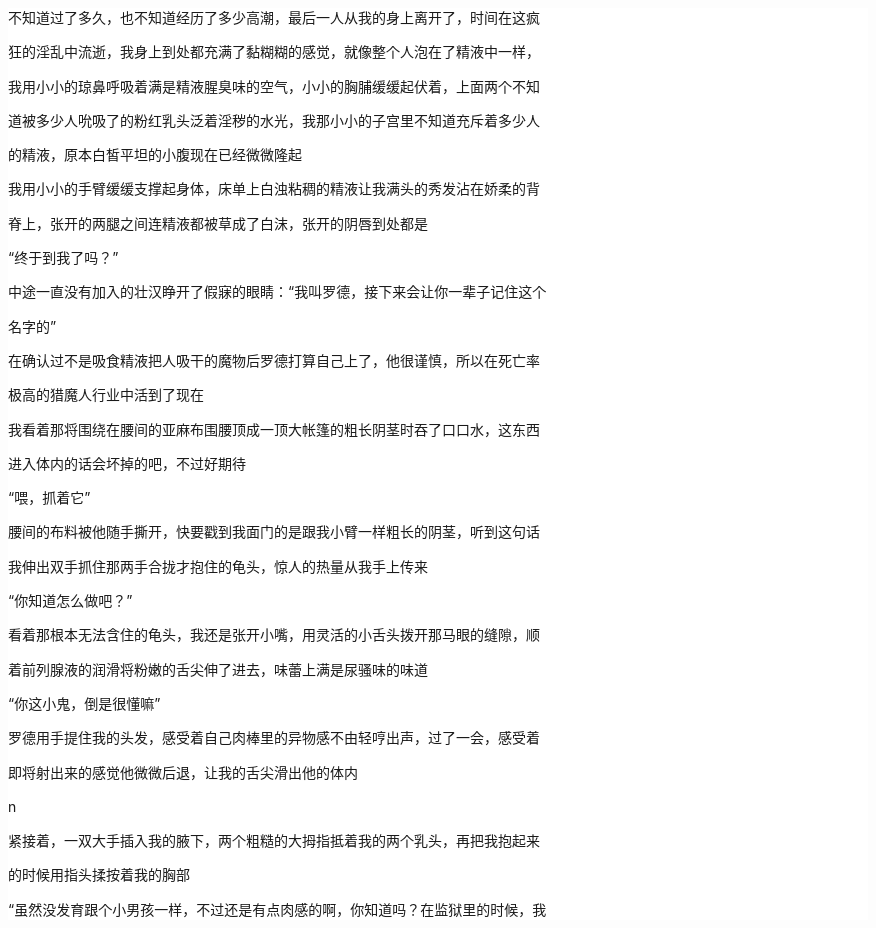 不知道过了多久，也不知道经历了多少高潮，最后一人从我的身上离开了，时间在这疯

狂的淫乱中流逝，我身上到处都充满了黏糊糊的感觉，就像整个人泡在了精液中一样，

我用小小的琼鼻呼吸着满是精液腥臭味的空气，小小的胸脯缓缓起伏着，上面两个不知

道被多少人吮吸了的粉红乳头泛着淫秽的水光，我那小小的子宫里不知道充斥着多少人

的精液，原本白皙平坦的小腹现在已经微微隆起



我用小小的手臂缓缓支撑起身体，床单上白浊粘稠的精液让我满头的秀发沾在娇柔的背

脊上，张开的两腿之间连精液都被草成了白沫，张开的阴唇到处都是



“终于到我了吗？”



中途一直没有加入的壮汉睁开了假寐的眼睛：“我叫罗德，接下来会让你一辈子记住这个

名字的”



在确认过不是吸食精液把人吸干的魔物后罗德打算自己上了，他很谨慎，所以在死亡率

极高的猎魔人行业中活到了现在

我看着那将围绕在腰间的亚麻布围腰顶成一顶大帐篷的粗长阴茎时吞了口口水，这东西

进入体内的话会坏掉的吧，不过好期待

“喂，抓着它”

腰间的布料被他随手撕开，快要戳到我面门的是跟我小臂一样粗长的阴茎，听到这句话

我伸出双手抓住那两手合拢才抱住的龟头，惊人的热量从我手上传来



“你知道怎么做吧？”



看着那根本无法含住的龟头，我还是张开小嘴，用灵活的小舌头拨开那马眼的缝隙，顺

着前列腺液的润滑将粉嫩的舌尖伸了进去，味蕾上满是尿骚味的味道

“你这小鬼，倒是很懂嘛”



罗德用手提住我的头发，感受着自己肉棒里的异物感不由轻哼出声，过了一会，感受着

即将射出来的感觉他微微后退，让我的舌尖滑出他的体内

n

紧接着，一双大手插入我的腋下，两个粗糙的大拇指抵着我的两个乳头，再把我抱起来

的时候用指头揉按着我的胸部



“虽然没发育跟个小男孩一样，不过还是有点肉感的啊，你知道吗？在监狱里的时候，我
